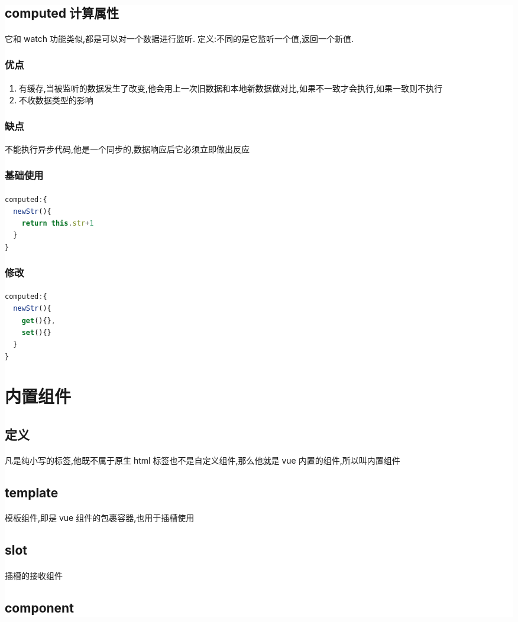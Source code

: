 ## computed 计算属性

它和 watch 功能类似,都是可以对一个数据进行监听.
定义:不同的是它监听一个值,返回一个新值.

### 优点

1. 有缓存,当被监听的数据发生了改变,他会用上一次旧数据和本地新数据做对比,如果不一致才会执行,如果一致则不执行
2. 不收数据类型的影响

### 缺点

不能执行异步代码,他是一个同步的,数据响应后它必须立即做出反应

### 基础使用

```js
computed:{
  newStr(){
    return this.str+1
  }
}
```

### 修改

```js
computed:{
  newStr(){
    get(){},
    set(){}
  }
}
```

# 内置组件

## 定义

凡是纯小写的标签,他既不属于原生 html 标签也不是自定义组件,那么他就是 vue 内置的组件,所以叫内置组件

## template

模板组件,即是 vue 组件的包裹容器,也用于插槽使用

## slot

插槽的接收组件

## component

